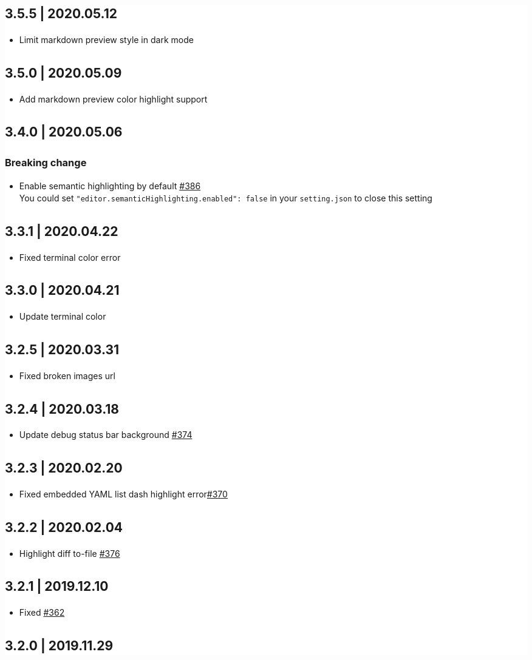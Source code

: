 ## 3.5.5 | 2020.05.12

- Limit markdown preview style in dark mode

## 3.5.0 | 2020.05.09

- Add markdown preview color highlight support

## 3.4.0 | 2020.05.06

### Breaking change

- Enable semantic highlighting by default [#386](https://github.com/Binaryify/OneDark-Pro/issues/386)  
  You could set `"editor.semanticHighlighting.enabled": false` in your `setting.json` to close this setting

## 3.3.1 | 2020.04.22

- Fixed terminal color error

## 3.3.0 | 2020.04.21

- Update terminal color

## 3.2.5 | 2020.03.31

- Fixed broken images url

## 3.2.4 | 2020.03.18

- Update debug status bar background [#374](https://github.com/Binaryify/OneDark-Pro/issues/374)

## 3.2.3 | 2020.02.20

- Fixed embedded YAML list dash highlight error[#370](https://github.com/Binaryify/OneDark-Pro/issues/370)

## 3.2.2 | 2020.02.04

- Highlight diff to-file [#376](https://github.com/Binaryify/OneDark-Pro/pull/376)

## 3.2.1 | 2019.12.10

- Fixed [#362](https://github.com/Binaryify/OneDark-Pro/issues/362)

## 3.2.0 | 2019.11.29
